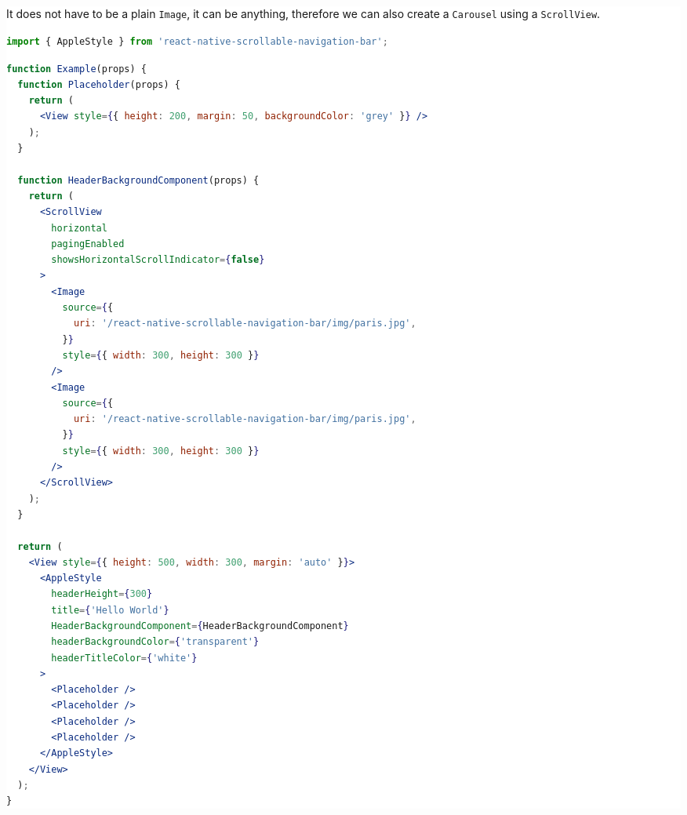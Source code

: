 It does not have to be a plain `Image`, it can be anything, therefore we can also create a `Carousel` using a `ScrollView`.

```jsx
import { AppleStyle } from 'react-native-scrollable-navigation-bar';
```

```jsx live
function Example(props) {
  function Placeholder(props) {
    return (
      <View style={{ height: 200, margin: 50, backgroundColor: 'grey' }} />
    );
  }

  function HeaderBackgroundComponent(props) {
    return (
      <ScrollView
        horizontal
        pagingEnabled
        showsHorizontalScrollIndicator={false}
      >
        <Image
          source={{
            uri: '/react-native-scrollable-navigation-bar/img/paris.jpg',
          }}
          style={{ width: 300, height: 300 }}
        />
        <Image
          source={{
            uri: '/react-native-scrollable-navigation-bar/img/paris.jpg',
          }}
          style={{ width: 300, height: 300 }}
        />
      </ScrollView>
    );
  }

  return (
    <View style={{ height: 500, width: 300, margin: 'auto' }}>
      <AppleStyle
        headerHeight={300}
        title={'Hello World'}
        HeaderBackgroundComponent={HeaderBackgroundComponent}
        headerBackgroundColor={'transparent'}
        headerTitleColor={'white'}
      >
        <Placeholder />
        <Placeholder />
        <Placeholder />
        <Placeholder />
      </AppleStyle>
    </View>
  );
}
```
